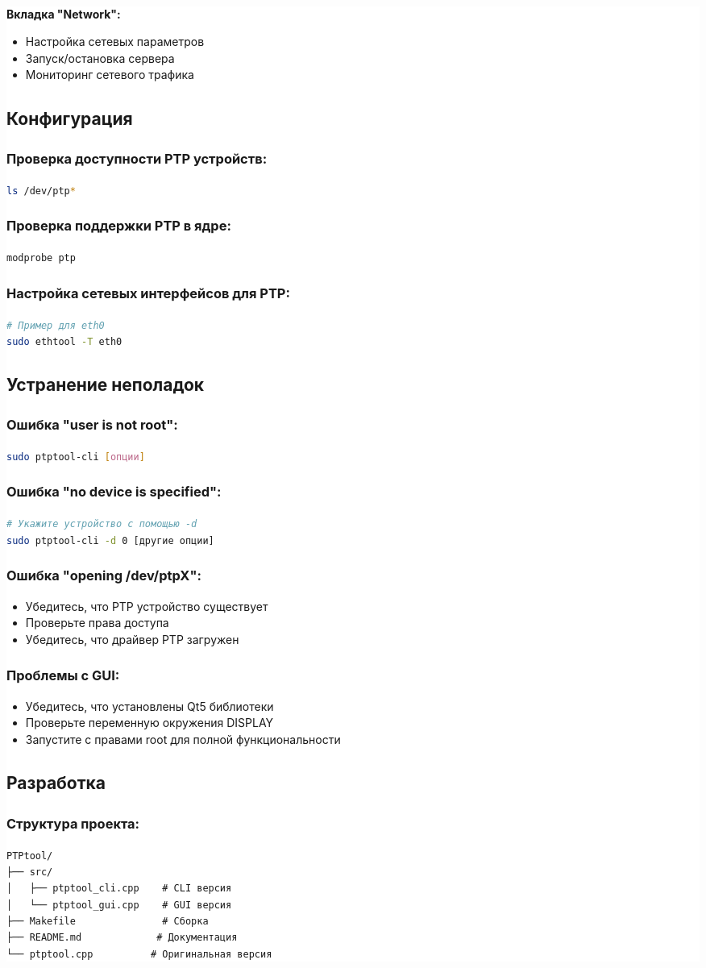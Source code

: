**Вкладка "Network":**
- Настройка сетевых параметров
- Запуск/остановка сервера
- Мониторинг сетевого трафика

## Конфигурация

### Проверка доступности PTP устройств:
```bash
ls /dev/ptp*
```

### Проверка поддержки PTP в ядре:
```bash
modprobe ptp
```

### Настройка сетевых интерфейсов для PTP:
```bash
# Пример для eth0
sudo ethtool -T eth0
```

## Устранение неполадок

### Ошибка "user is not root":
```bash
sudo ptptool-cli [опции]
```

### Ошибка "no device is specified":
```bash
# Укажите устройство с помощью -d
sudo ptptool-cli -d 0 [другие опции]
```

### Ошибка "opening /dev/ptpX":
- Убедитесь, что PTP устройство существует
- Проверьте права доступа
- Убедитесь, что драйвер PTP загружен

### Проблемы с GUI:
- Убедитесь, что установлены Qt5 библиотеки
- Проверьте переменную окружения DISPLAY
- Запустите с правами root для полной функциональности

## Разработка

### Структура проекта:
```
PTPtool/
├── src/
│   ├── ptptool_cli.cpp    # CLI версия
│   └── ptptool_gui.cpp    # GUI версия
├── Makefile               # Сборка
├── README.md             # Документация
└── ptptool.cpp          # Оригинальная версия
```
